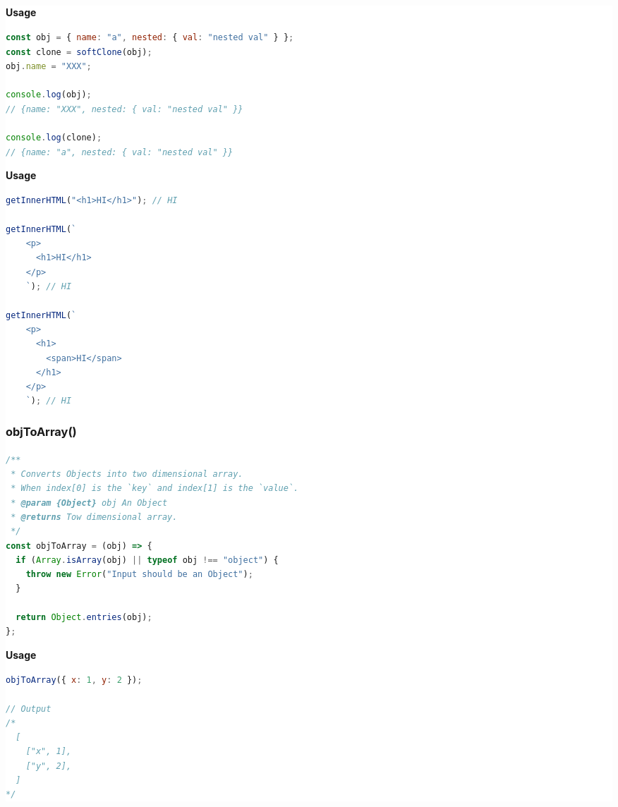 **Usage**

```js
const obj = { name: "a", nested: { val: "nested val" } };
const clone = softClone(obj);
obj.name = "XXX";

console.log(obj);
// {name: "XXX", nested: { val: "nested val" }}

console.log(clone);
// {name: "a", nested: { val: "nested val" }}
```

**Usage**

```js
getInnerHTML("<h1>HI</h1>"); // HI

getInnerHTML(`
    <p>
      <h1>HI</h1>
    </p>
    `); // HI

getInnerHTML(`
    <p>
      <h1>
        <span>HI</span>
      </h1>
    </p>
    `); // HI
```

### objToArray()

```js
/**
 * Converts Objects into two dimensional array.
 * When index[0] is the `key` and index[1] is the `value`.
 * @param {Object} obj An Object
 * @returns Tow dimensional array.
 */
const objToArray = (obj) => {
  if (Array.isArray(obj) || typeof obj !== "object") {
    throw new Error("Input should be an Object");
  }

  return Object.entries(obj);
};
```

**Usage**

```js
objToArray({ x: 1, y: 2 });

// Output
/*
  [
    ["x", 1],
    ["y", 2],
  ]
*/
```
